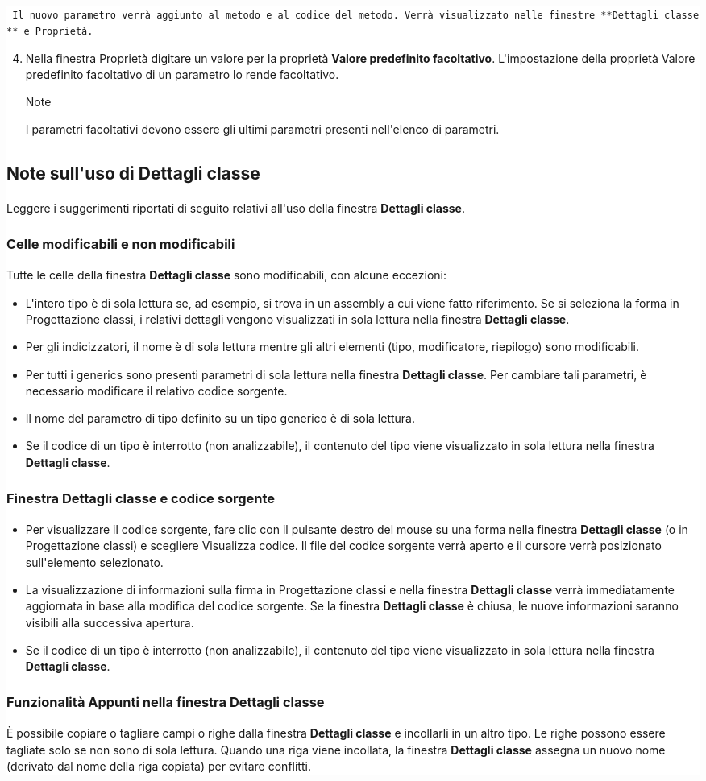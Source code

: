      Il nuovo parametro verrà aggiunto al metodo e al codice del metodo. Verrà visualizzato nelle finestre **Dettagli classe** e Proprietà.

4.  Nella finestra Proprietà digitare un valore per la proprietà **Valore predefinito facoltativo**. L'impostazione della proprietà Valore predefinito facoltativo di un parametro lo rende facoltativo.

    > [!NOTE]
    > I parametri facoltativi devono essere gli ultimi parametri presenti nell'elenco di parametri.

## <a name="class-details-usage-notes"></a>Note sull'uso di Dettagli classe

Leggere i suggerimenti riportati di seguito relativi all'uso della finestra **Dettagli classe**.

### <a name="editable-and-non-editable-cells"></a>Celle modificabili e non modificabili

Tutte le celle della finestra **Dettagli classe** sono modificabili, con alcune eccezioni:

- L'intero tipo è di sola lettura se, ad esempio, si trova in un assembly a cui viene fatto riferimento. Se si seleziona la forma in Progettazione classi, i relativi dettagli vengono visualizzati in sola lettura nella finestra **Dettagli classe**.

- Per gli indicizzatori, il nome è di sola lettura mentre gli altri elementi (tipo, modificatore, riepilogo) sono modificabili.

- Per tutti i generics sono presenti parametri di sola lettura nella finestra **Dettagli classe**. Per cambiare tali parametri, è necessario modificare il relativo codice sorgente.

- Il nome del parametro di tipo definito su un tipo generico è di sola lettura.

- Se il codice di un tipo è interrotto (non analizzabile), il contenuto del tipo viene visualizzato in sola lettura nella finestra **Dettagli classe**.

### <a name="the-class-details-window-and-source-code"></a>Finestra Dettagli classe e codice sorgente

- Per visualizzare il codice sorgente, fare clic con il pulsante destro del mouse su una forma nella finestra **Dettagli classe** (o in Progettazione classi) e scegliere Visualizza codice. Il file del codice sorgente verrà aperto e il cursore verrà posizionato sull'elemento selezionato.

- La visualizzazione di informazioni sulla firma in Progettazione classi e nella finestra **Dettagli classe** verrà immediatamente aggiornata in base alla modifica del codice sorgente. Se la finestra **Dettagli classe** è chiusa, le nuove informazioni saranno visibili alla successiva apertura.

- Se il codice di un tipo è interrotto (non analizzabile), il contenuto del tipo viene visualizzato in sola lettura nella finestra **Dettagli classe**.

### <a name="clipboard-functionality-in-the-class-details-window"></a>Funzionalità Appunti nella finestra Dettagli classe

È possibile copiare o tagliare campi o righe dalla finestra **Dettagli classe** e incollarli in un altro tipo. Le righe possono essere tagliate solo se non sono di sola lettura. Quando una riga viene incollata, la finestra **Dettagli classe** assegna un nuovo nome (derivato dal nome della riga copiata) per evitare conflitti.
